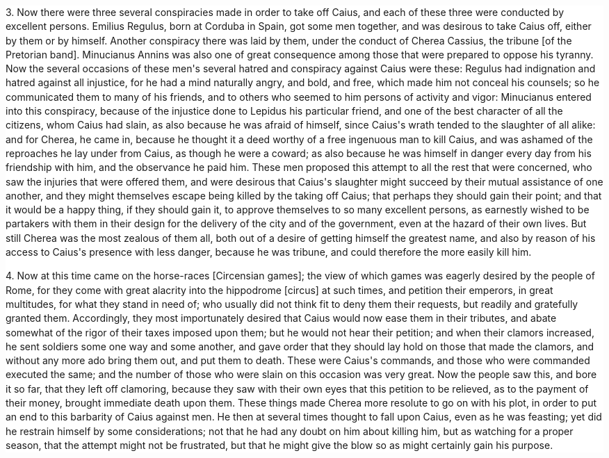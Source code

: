 <a id="v1_3"></a>3\. Now there were three several conspiracies made in order to take off Caius, and each of these three were conducted by excellent persons. Emilius Regulus, born at Corduba in Spain, got some men together, and was desirous to take Caius off, either by them or by himself. Another conspiracy there was laid by them, under the conduct of Cherea Cassius, the tribune \[of the Pretorian band\]. Minucianus Annins was also one of great consequence among those that were prepared to oppose his tyranny. Now the several occasions of these men's several hatred and conspiracy against Caius were these: Regulus had indignation and hatred against all injustice, for he had a mind naturally angry, and bold, and free, which made him not conceal his counsels; so he communicated them to many of his friends, and to others who seemed to him persons of activity and vigor: Minucianus entered into this conspiracy, because of the injustice done to Lepidus his particular friend, and one of the best character of all the citizens, whom Caius had slain, as also because he was afraid of himself, since Caius's wrath tended to the slaughter of all alike: and for Cherea, he came in, because he thought it a deed worthy of a free ingenuous man to kill Caius, and was ashamed of the reproaches he lay under from Caius, as though he were a coward; as also because he was himself in danger every day from his friendship with him, and the observance he paid him. These men proposed this attempt to all the rest that were concerned, who saw the injuries that were offered them, and were desirous that Caius's slaughter might succeed by their mutual assistance of one another, and they might themselves escape being killed by the taking off Caius; that perhaps they should gain their point; and that it would be a happy thing, if they should gain it, to approve themselves to so many excellent persons, as earnestly wished to be partakers with them in their design for the delivery of the city and of the government, even at the hazard of their own lives. But still Cherea was the most zealous of them all, both out of a desire of getting himself the greatest name, and also by reason of his access to Caius's presence with less danger, because he was tribune, and could therefore the more easily kill him.

<a id="v1_4"></a>4\. Now at this time came on the horse-races \[Circensian games\]; the view of which games was eagerly desired by the people of Rome, for they come with great alacrity into the hippodrome \[circus\] at such times, and petition their emperors, in great multitudes, for what they stand in need of; who usually did not think fit to deny them their requests, but readily and gratefully granted them. Accordingly, they most importunately desired that Caius would now ease them in their tributes, and abate somewhat of the rigor of their taxes imposed upon them; but he would not hear their petition; and when their clamors increased, he sent soldiers some one way and some another, and gave order that they should lay hold on those that made the clamors, and without any more ado bring them out, and put them to death. These were Caius's commands, and those who were commanded executed the same; and the number of those who were slain on this occasion was very great. Now the people saw this, and bore it so far, that they left off clamoring, because they saw with their own eyes that this petition to be relieved, as to the payment of their money, brought immediate death upon them. These things made Cherea more resolute to go on with his plot, in order to put an end to this barbarity of Caius against men. He then at several times thought to fall upon Caius, even as he was feasting; yet did he restrain himself by some considerations; not that he had any doubt on him about killing him, but as watching for a proper season, that the attempt might not be frustrated, but that he might give the blow so as might certainly gain his purpose.


[^1]: 19.1a In this and the three next chapters we have, I think, a larger and more distinct account of the slaughter of Caius, and the succession of Claudius, than we have of any such ancient facts whatsoever elsewhere. Some of the occasions of which probably were, Josephus's bitter hatred against tyranny, and the pleasure he took in giving the history of the slaughter of such a barbarous tyrant as was this Caius Caligula, as also the deliverance his own nation had by that slaughter, of which he speaks sect. 2, together with the great intimacy he had with Agrippa, junior, whose father was deeply concerned in the advancement of Claudius, upon the death of Caius; from which Agrippa, junior, Josephus might be fully informed Of his history.
[^2]: 19.2a Called Caligula by the Romans.
[^3]: 19.3a Just such a voice as this is related to be came, and from an unknown original also, to the famous Polycarp, as he was going to martyrdom, bidding him “play the man;” as the church of Smyrna assures us in their account of that his martyrdom, sect. 9.
[^4]: 19.4a Here Josephus supposes that it was Augustus, and not Julius Caesar, who first changed the Roman commonwealth into a monarchy; for these shows were in honor of Augustus, as we shall learn in the next section.
[^5]: 19.5a Suetonius says Caius was slain about the seventh hour of the day, the ninth. The series of the narration favors Josephus.
[^6]: 19.6a The rewards proposed by the Roman laws to informers was sometimes an eigth partm as Spanheim assures us, from the criminal's goods, as here, and sometimes a fourth part.
[^7]: 19.7a These consuls are named in the War of the Jews, B. II. ch. 11. sect; 1, Sentius Saturninus and Pomponius Secundus, as Spanheim notes here. The speech of the former of them is set down in the next chapter, sect. 2.
[^8]: 19.8a In this oration of Sentius Saturninus, we may see the great value virtuous men put upon public liberty, and the sad misery they underwent, while they were tyrannized over by such emperors as Caius. See Josephus's own short but pithy reflection at the end of the chapter: “So difficult,” says he, “it is for those to obtain the virtue that is necessary to a wise man, who have the absolute power to do what they please without control.”
[^9]: 19.9a Hence we learn that, in the opinion of Saturninus, the sovereign authority of the consuls and senate had been taken away just a hundred years before the death of Caius, A.D. 41, or in the sixtieth year before the Christian saga, when the first triumvirate began under Caesar, Pompey, and Crassus.
[^10]: 19.10a Spanheim here notes from Suetonius, that the name of Caius's sister with whom he was guilty of incest, was Drusilla and that Suetonius adds, he was guilty of the same crime with all his sisters also. He notes further, that Suetonius omits the mention of the haven for ships, which our author esteems the only public work for the good of the present and future ages which Caius left behind him, though in an imperfect condition.
[^11]: 19.11a This Caius was the son of that excellent person Germanicus, who was the son of Drusus, the brother of Tiberius the emperor.
[^12]: 19.12a The first place Claudius came to was inhabited, and called Herincure, as Spanheim here informs us from Suetonius, in Claud. ch. 10.
[^13]: 19.13a How Claudius, another son of Drusus, which Drusus was the father of Germanicus, could be here himself called Germanicus, Suetonius informs us, when he assures us that, by a decree of the senate, the surname of Germanicus was bestowed upon Drusus, and his posterity also.—In Claud. ch. 1.
[^14]: 19.14a This number of drachmae to be distributed to each private soldier, five thousand drachmae, equal to twenty thousand sesterces, or one hundred and sixty-one pounds sterling, seems much too large, and directly contradicts Suetonius, ch. 10., who makes them in all but fifteen sesterces, or two shillings and four pence. Yet might Josephus have this number from Agrippa, junior, though I doubt the thousands, or at least the hundreds, have been added by the transcribers, of which we have had several examples already in Josephus.
[^15]: 19.15a This piercing cold here complained of by Lupus agrees well to the time of the year when Claudius began his reign; it being for certain about the months of November, December, or January, and most probably a few days after January the twenty-fourth, and a few days before the Roman Parentalia.
[^16]: 19.16a It is both here and elsewhere very remarkable, that the murders of the vilest tyrants, who yet highly deserved to die, when those murderers were under oaths, or other the like obligations of fidelity to them, were usually revenged, and the murderers were cut off themselves, and that after a remarkable manner; and this sometimes, as in the present case, by those very persons who were not sorry for such murders, but got kingdoms by them. The examples are very numerous, both in sacred and profane histories, and seem generally indications of Divine vengeance on such murderers. Nor is it unworthy of remark, that such murderers of tyrants do it usually on such ill principles, in such a cruel manner, and as ready to involve the innocent with the guilty, which was the case here, ch. 1. sect. 14, and ch. 2. sect. 4, as justly deserved the Divine vengeance upon them. Which seems to have been the case of Jehu also, when, besides the house of Ahab, for whose slaughter he had a commission from God, without any such commission, any justice or commiseration, he killed Ahab's great men, and acquaintance, and priests, and forty-two of the kindred of Ahaziah, 2 Kings 10:11-14. See Hosea 1:4. I do not mean here to condemn Ehud or Judith, or the like executioners of God's vengeance on those wicked tyrants who had unjustly oppressed God's own people under their theocracy; who, as they appear still to have had no selfish designs nor intentions to slay the innocent, so had they still a Divine commission, or a Divine impulse, which was their commission for what they did, Judges 3:15, 19, 20; Judith 9:2; Test. Levi. sect. 5, in Authent. Rec. p. 312. See also page 432.
[^17]: 19.17a Here St. Luke is in some measure confirmed, when he reforms us, ch. 3:1, that Lysanias was some time before tetrarch of Abilene, whose capital was Abila; as he is further confirmed by Ptolemy, the great geographer, which Spanheim here observes, when he calls that city Abila of Lysanias. See the note on B. XVII. ch. 11. sect. 4; and Prid. at the years 36 and 22. I esteem this principality to have belonged to the land of Canaan originally, to have been the burying-place of Abel, and referred to as such, Matthew 23:35; Luke 11:51. See Authent. Rec. Part. II. p. 883—885.
[^18]: 19.18a This form was so known and frequent among the Romans, as Dr. Hudson here tells us from the great Selden, that it used to be thus represented at the bottom of their edicts by the initial letters only, U. D. P. R. L. P, Unde De Plano Recte Lege Possit; “Whence it may be plainly read from the ground.”
[^19]: 19.19a Josephus shows, both here and ch. 7. sect. 3, that he had a much greater opinion of king Agrippa I. than Simon the learned Rabbi, than the people of Cesarea and Sebaste, ch. 7. sect. 4; and ch. 9. sect. 1; and indeed than his double-dealing between the senate and Claudius, ch. 4. sect. 2, than his slaughter of James the brother of John, and his imprisonment of Peter, or his vain-glorious behavior before he died, both in Acts 12:13; and here, ch. 4. sect. 1, will justify or allow. Josephus's character was probably taken from his son Agrippa, junior.
[^20]: 19.20a This treasury-chamber seems to have been the very same in which our Savior taught, and where the people offered their charity money for the repairs or other uses of the temple, Mark 12:41, etc.; Luke 22:1; John 8:20.
[^21]: 19.21a A strange number of condemned criminals to be under the sentence of death at once; no fewer, it seems, than one thousand four hundred!